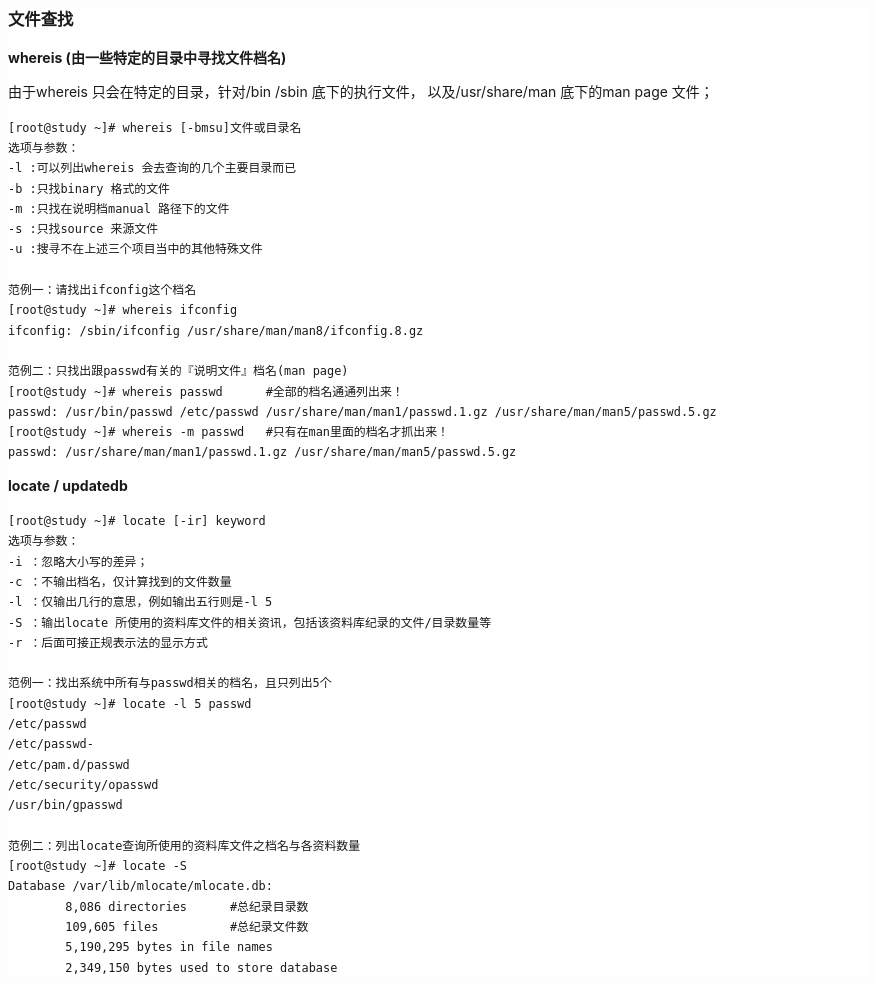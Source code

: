 ### 文件查找

**whereis (由一些特定的目录中寻找文件档名)**

由于whereis 只会在特定的目录，针对/bin /sbin 底下的执行文件， 以及/usr/share/man 底下的man page 文件；

```
[root@study ~]# whereis [-bmsu]文件或目录名
选项与参数：
-l :可以列出whereis 会去查询的几个主要目录而已
-b :只找binary 格式的文件
-m :只找在说明档manual 路径下的文件
-s :只找source 来源文件
-u :搜寻不在上述三个项目当中的其他特殊文件

范例一：请找出ifconfig这个档名 
[root@study ~]# whereis ifconfig
ifconfig: /sbin/ifconfig /usr/share/man/man8/ifconfig.8.gz

范例二：只找出跟passwd有关的『说明文件』档名(man page) 
[root@study ~]# whereis passwd      #全部的档名通通列出来！
passwd: /usr/bin/passwd /etc/passwd /usr/share/man/man1/passwd.1.gz /usr/share/man/man5/passwd.5.gz
[root@study ~]# whereis -m passwd   #只有在man里面的档名才抓出来！
passwd: /usr/share/man/man1/passwd.1.gz /usr/share/man/man5/passwd.5.gz
```

**locate / updatedb**

```
[root@study ~]# locate [-ir] keyword 
选项与参数：
-i ：忽略大小写的差异；
-c ：不输出档名，仅计算找到的文件数量
-l ：仅输出几行的意思，例如输出五行则是-l 5
-S ：输出locate 所使用的资料库文件的相关资讯，包括该资料库纪录的文件/目录数量等
-r ：后面可接正规表示法的显示方式

范例一：找出系统中所有与passwd相关的档名，且只列出5个 
[root@study ~]# locate -l 5 passwd
/etc/passwd
/etc/passwd-
/etc/pam.d/passwd
/etc/security/opasswd
/usr/bin/gpasswd

范例二：列出locate查询所使用的资料库文件之档名与各资料数量 
[root@study ~]# locate -S
Database /var/lib/mlocate/mlocate.db:
        8,086 directories      #总纪录目录数 
        109,605 files          #总纪录文件数
        5,190,295 bytes in file names
        2,349,150 bytes used to store database
```
